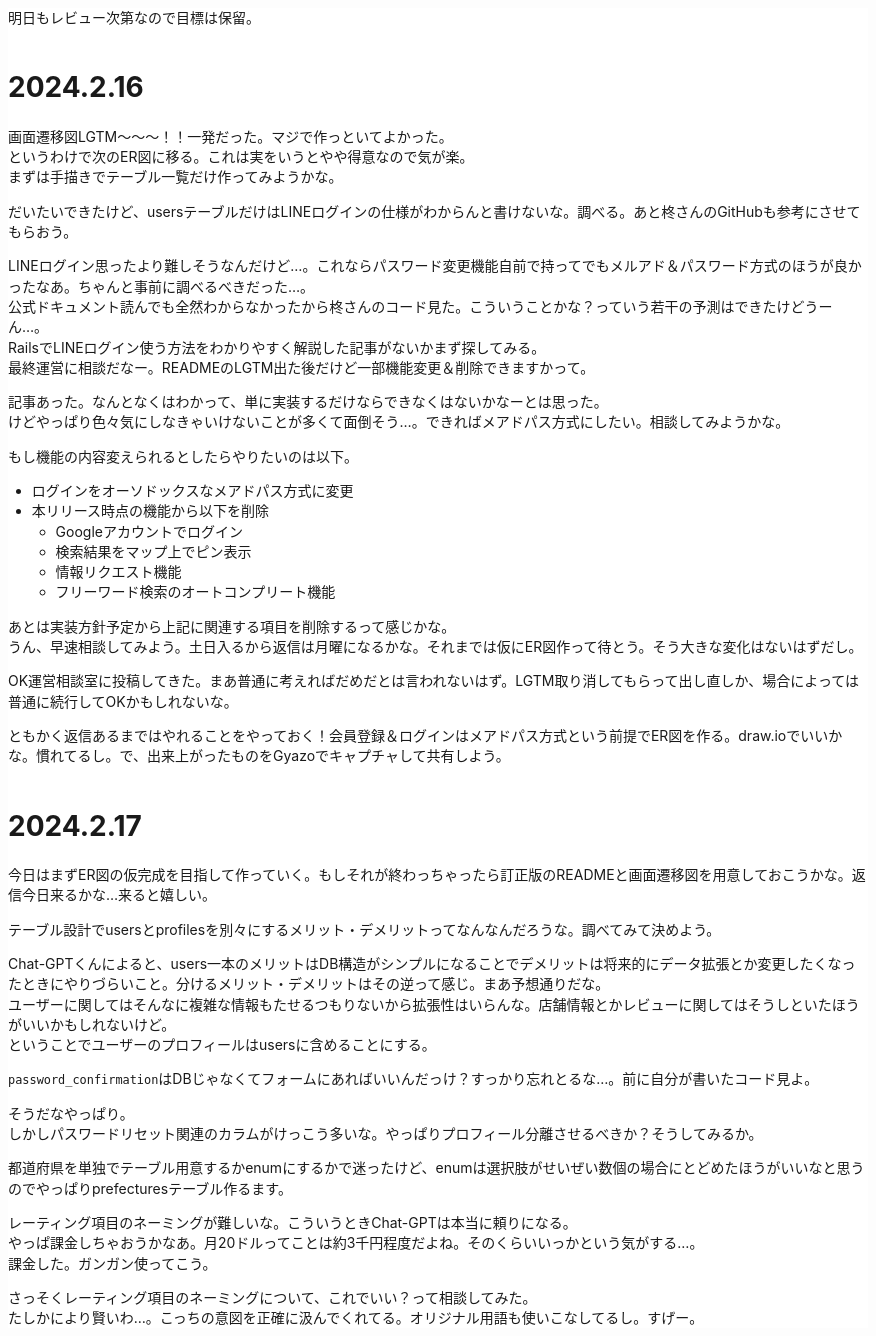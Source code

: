 明日もレビュー次第なので目標は保留。

# 2024.2.16
画面遷移図LGTM〜〜〜！！一発だった。マジで作っといてよかった。  
というわけで次のER図に移る。これは実をいうとやや得意なので気が楽。  
まずは手描きでテーブル一覧だけ作ってみようかな。

だいたいできたけど、usersテーブルだけはLINEログインの仕様がわからんと書けないな。調べる。あと柊さんのGitHubも参考にさせてもらおう。

LINEログイン思ったより難しそうなんだけど…。これならパスワード変更機能自前で持ってでもメルアド＆パスワード方式のほうが良かったなあ。ちゃんと事前に調べるべきだった…。  
公式ドキュメント読んでも全然わからなかったから柊さんのコード見た。こういうことかな？っていう若干の予測はできたけどうーん…。  
RailsでLINEログイン使う方法をわかりやすく解説した記事がないかまず探してみる。  
最終運営に相談だなー。READMEのLGTM出た後だけど一部機能変更＆削除できますかって。

記事あった。なんとなくはわかって、単に実装するだけならできなくはないかなーとは思った。  
けどやっぱり色々気にしなきゃいけないことが多くて面倒そう…。できればメアドパス方式にしたい。相談してみようかな。

もし機能の内容変えられるとしたらやりたいのは以下。

- ログインをオーソドックスなメアドパス方式に変更
- 本リリース時点の機能から以下を削除
  - Googleアカウントでログイン
  - 検索結果をマップ上でピン表示
  - 情報リクエスト機能
  - フリーワード検索のオートコンプリート機能

あとは実装方針予定から上記に関連する項目を削除するって感じかな。  
うん、早速相談してみよう。土日入るから返信は月曜になるかな。それまでは仮にER図作って待とう。そう大きな変化はないはずだし。

OK運営相談室に投稿してきた。まあ普通に考えればだめだとは言われないはず。LGTM取り消してもらって出し直しか、場合によっては普通に続行してOKかもしれないな。

ともかく返信あるまではやれることをやっておく！会員登録＆ログインはメアドパス方式という前提でER図を作る。draw.ioでいいかな。慣れてるし。で、出来上がったものをGyazoでキャプチャして共有しよう。

# 2024.2.17
今日はまずER図の仮完成を目指して作っていく。もしそれが終わっちゃったら訂正版のREADMEと画面遷移図を用意しておこうかな。返信今日来るかな…来ると嬉しい。

テーブル設計でusersとprofilesを別々にするメリット・デメリットってなんなんだろうな。調べてみて決めよう。

Chat-GPTくんによると、users一本のメリットはDB構造がシンプルになることでデメリットは将来的にデータ拡張とか変更したくなったときにやりづらいこと。分けるメリット・デメリットはその逆って感じ。まあ予想通りだな。  
ユーザーに関してはそんなに複雑な情報もたせるつもりないから拡張性はいらんな。店舗情報とかレビューに関してはそうしといたほうがいいかもしれないけど。  
ということでユーザーのプロフィールはusersに含めることにする。

`password_confirmation`はDBじゃなくてフォームにあればいいんだっけ？すっかり忘れとるな…。前に自分が書いたコード見よ。

そうだなやっぱり。  
しかしパスワードリセット関連のカラムがけっこう多いな。やっぱりプロフィール分離させるべきか？そうしてみるか。

都道府県を単独でテーブル用意するかenumにするかで迷ったけど、enumは選択肢がせいぜい数個の場合にとどめたほうがいいなと思うのでやっぱりprefecturesテーブル作るます。

レーティング項目のネーミングが難しいな。こういうときChat-GPTは本当に頼りになる。  
やっぱ課金しちゃおうかなあ。月20ドルってことは約3千円程度だよね。そのくらいいっかという気がする…。  
課金した。ガンガン使ってこう。

さっそくレーティング項目のネーミングについて、これでいい？って相談してみた。  
たしかにより賢いわ…。こっちの意図を正確に汲んでくれてる。オリジナル用語も使いこなしてるし。すげー。  
